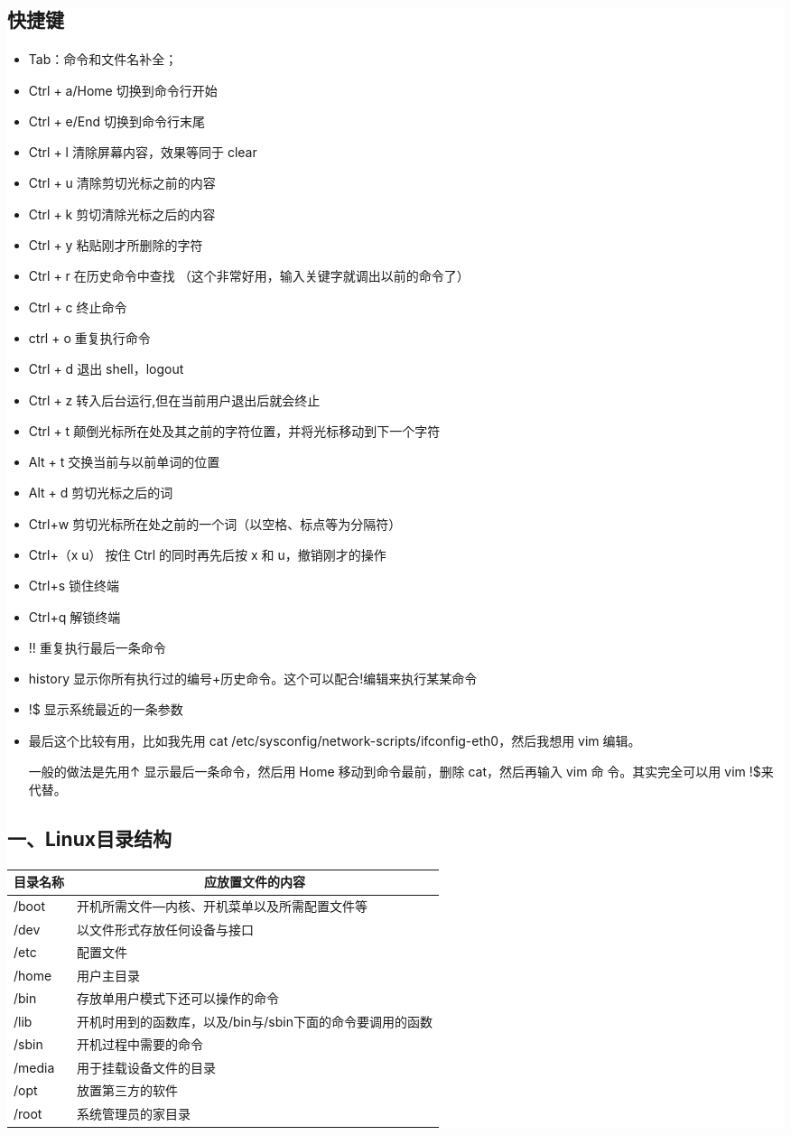 ## 快捷键

- Tab：命令和文件名补全；

- Ctrl + a/Home 切换到命令行开始

- Ctrl + e/End 切换到命令行末尾

- Ctrl + l 清除屏幕内容，效果等同于 clear

- Ctrl + u 清除剪切光标之前的内容

- Ctrl + k 剪切清除光标之后的内容

- Ctrl + y 粘贴刚才所删除的字符

- Ctrl + r 在历史命令中查找 （这个非常好用，输入关键字就调出以前的命令了）

- Ctrl + c 终止命令

- ctrl + o 重复执行命令

- Ctrl + d 退出 shell，logout

- Ctrl + z 转入后台运行,但在当前用户退出后就会终止

- Ctrl + t 颠倒光标所在处及其之前的字符位置，并将光标移动到下一个字符

- Alt + t 交换当前与以前单词的位置

- Alt + d 剪切光标之后的词

- Ctrl+w 剪切光标所在处之前的一个词（以空格、标点等为分隔符）

- Ctrl+（x u） 按住 Ctrl 的同时再先后按 x 和 u，撤销刚才的操作

- Ctrl+s 锁住终端

- Ctrl+q 解锁终端

- !! 重复执行最后一条命令

- history 显示你所有执行过的编号+历史命令。这个可以配合!编辑来执行某某命令

- !$ 显示系统最近的一条参数

- 最后这个比较有用，比如我先用 cat /etc/sysconfig/network-scripts/ifconfig-eth0，然后我想用 vim 编辑。

  一般的做法是先用↑ 显示最后一条命令，然后用 Home 移动到命令最前，删除 cat，然后再输入 vim 命
  令。其实完全可以用 vim !$来代替。

## 一、Linux目录结构

| 目录名称        | 应放置文件的内容                          |
| ----------- | --------------------------------- |
| /boot       | 开机所需文件—内核、开机菜单以及所需配置文件等           |
| /dev        | 以文件形式存放任何设备与接口                    |
| /etc        | 配置文件                              |
| /home       | 用户主目录                             |
| /bin        | 存放单用户模式下还可以操作的命令                  |
| /lib        | 开机时用到的函数库，以及/bin与/sbin下面的命令要调用的函数 |
| /sbin       | 开机过程中需要的命令                        |
| /media      | 用于挂载设备文件的目录                       |
| /opt        | 放置第三方的软件                          |
| /root       | 系统管理员的家目录                         |